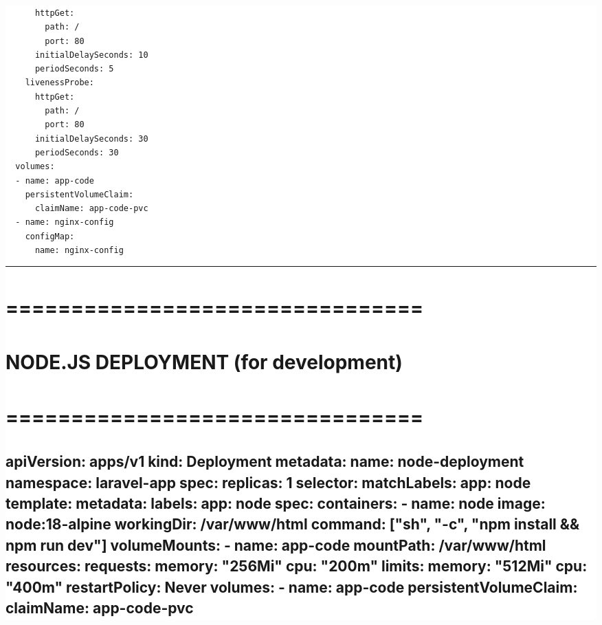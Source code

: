           httpGet:
            path: /
            port: 80
          initialDelaySeconds: 10
          periodSeconds: 5
        livenessProbe:
          httpGet:
            path: /
            port: 80
          initialDelaySeconds: 30
          periodSeconds: 30
      volumes:
      - name: app-code
        persistentVolumeClaim:
          claimName: app-code-pvc
      - name: nginx-config
        configMap:
          name: nginx-config
---
# ================================
# NODE.JS DEPLOYMENT (for development)
# ================================
apiVersion: apps/v1
kind: Deployment
metadata:
  name: node-deployment
  namespace: laravel-app
spec:
  replicas: 1
  selector:
    matchLabels:
      app: node
  template:
    metadata:
      labels:
        app: node
    spec:
      containers:
      - name: node
        image: node:18-alpine
        workingDir: /var/www/html
        command: ["sh", "-c", "npm install && npm run dev"]
        volumeMounts:
        - name: app-code
          mountPath: /var/www/html
        resources:
          requests:
            memory: "256Mi"
            cpu: "200m"
          limits:
            memory: "512Mi"
            cpu: "400m"
      restartPolicy: Never
      volumes:
      - name: app-code
        persistentVolumeClaim:
          claimName: app-code-pvc
---